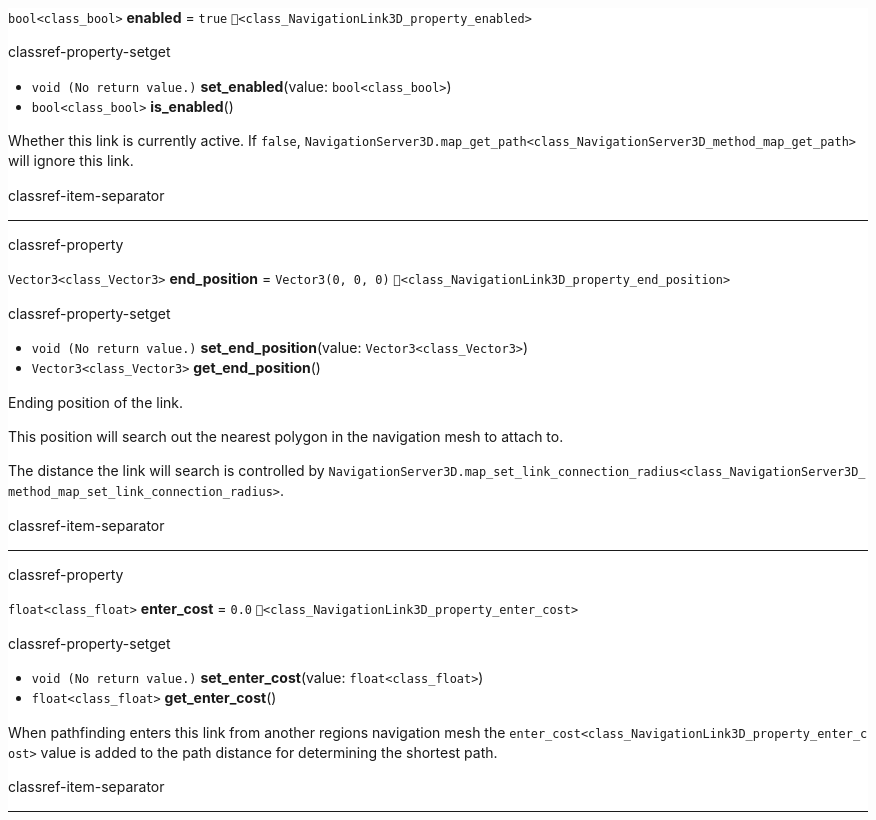 `bool<class_bool>` **enabled** = `true`
`🔗<class_NavigationLink3D_property_enabled>`

classref-property-setget

-   `void (No return value.)` **set\_enabled**(value:
    `bool<class_bool>`)
-   `bool<class_bool>` **is\_enabled**()

Whether this link is currently active. If `false`,
`NavigationServer3D.map_get_path<class_NavigationServer3D_method_map_get_path>`
will ignore this link.

classref-item-separator

------------------------------------------------------------------------

classref-property

`Vector3<class_Vector3>` **end\_position** = `Vector3(0, 0, 0)`
`🔗<class_NavigationLink3D_property_end_position>`

classref-property-setget

-   `void (No return value.)` **set\_end\_position**(value:
    `Vector3<class_Vector3>`)
-   `Vector3<class_Vector3>` **get\_end\_position**()

Ending position of the link.

This position will search out the nearest polygon in the navigation mesh
to attach to.

The distance the link will search is controlled by
`NavigationServer3D.map_set_link_connection_radius<class_NavigationServer3D_method_map_set_link_connection_radius>`.

classref-item-separator

------------------------------------------------------------------------

classref-property

`float<class_float>` **enter\_cost** = `0.0`
`🔗<class_NavigationLink3D_property_enter_cost>`

classref-property-setget

-   `void (No return value.)` **set\_enter\_cost**(value:
    `float<class_float>`)
-   `float<class_float>` **get\_enter\_cost**()

When pathfinding enters this link from another regions navigation mesh
the `enter_cost<class_NavigationLink3D_property_enter_cost>` value is
added to the path distance for determining the shortest path.

classref-item-separator

------------------------------------------------------------------------
